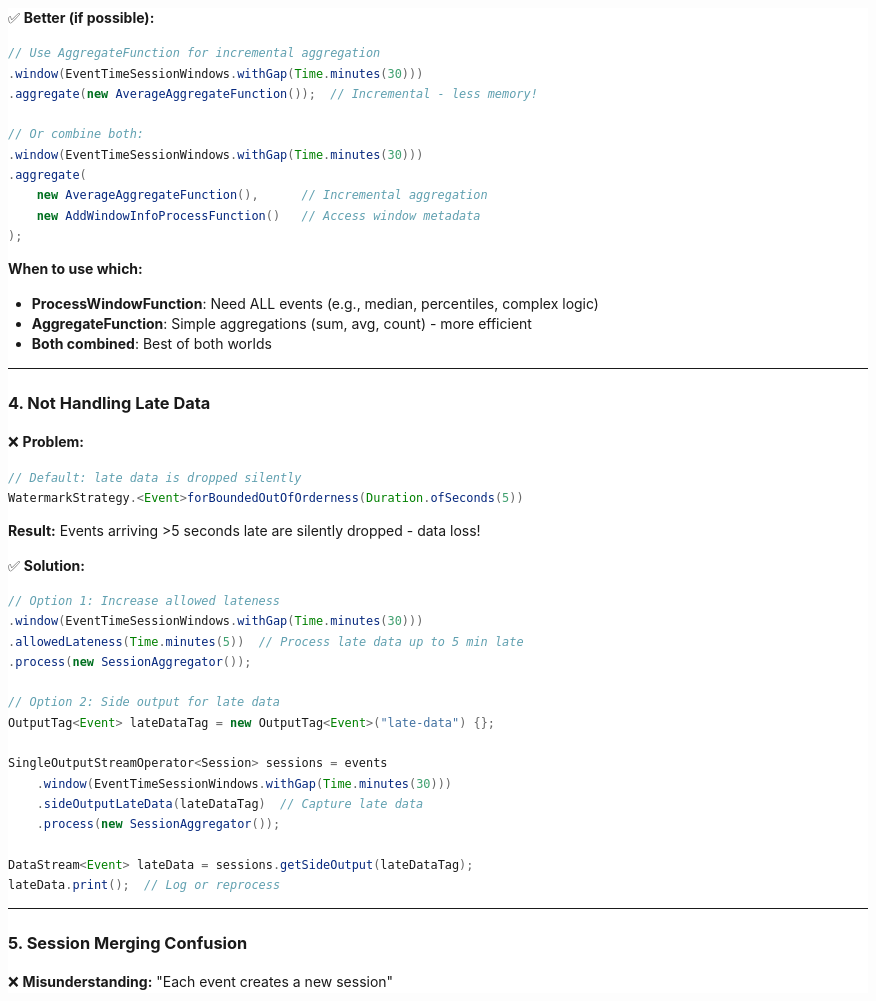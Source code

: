 ✅ **Better (if possible):**
```java
// Use AggregateFunction for incremental aggregation
.window(EventTimeSessionWindows.withGap(Time.minutes(30)))
.aggregate(new AverageAggregateFunction());  // Incremental - less memory!

// Or combine both:
.window(EventTimeSessionWindows.withGap(Time.minutes(30)))
.aggregate(
    new AverageAggregateFunction(),      // Incremental aggregation
    new AddWindowInfoProcessFunction()   // Access window metadata
);
```

**When to use which:**
- **ProcessWindowFunction**: Need ALL events (e.g., median, percentiles, complex logic)
- **AggregateFunction**: Simple aggregations (sum, avg, count) - more efficient
- **Both combined**: Best of both worlds

---

### 4. **Not Handling Late Data**

❌ **Problem:**
```java
// Default: late data is dropped silently
WatermarkStrategy.<Event>forBoundedOutOfOrderness(Duration.ofSeconds(5))
```
**Result:** Events arriving >5 seconds late are silently dropped - data loss!

✅ **Solution:**
```java
// Option 1: Increase allowed lateness
.window(EventTimeSessionWindows.withGap(Time.minutes(30)))
.allowedLateness(Time.minutes(5))  // Process late data up to 5 min late
.process(new SessionAggregator());

// Option 2: Side output for late data
OutputTag<Event> lateDataTag = new OutputTag<Event>("late-data") {};

SingleOutputStreamOperator<Session> sessions = events
    .window(EventTimeSessionWindows.withGap(Time.minutes(30)))
    .sideOutputLateData(lateDataTag)  // Capture late data
    .process(new SessionAggregator());

DataStream<Event> lateData = sessions.getSideOutput(lateDataTag);
lateData.print();  // Log or reprocess
```

---

### 5. **Session Merging Confusion**

❌ **Misunderstanding:**
"Each event creates a new session"
